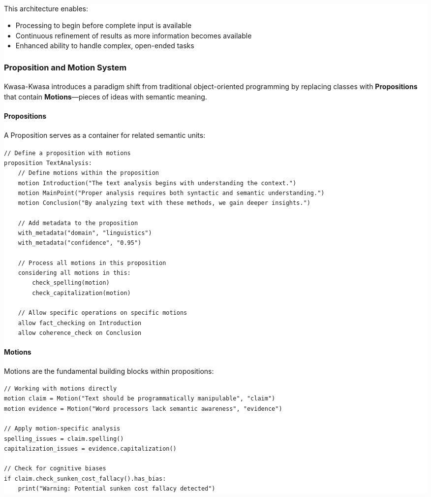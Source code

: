 This architecture enables:
- Processing to begin before complete input is available
- Continuous refinement of results as more information becomes available
- Enhanced ability to handle complex, open-ended tasks

### Proposition and Motion System

Kwasa-Kwasa introduces a paradigm shift from traditional object-oriented programming by replacing classes with **Propositions** that contain **Motions**—pieces of ideas with semantic meaning.

#### Propositions

A Proposition serves as a container for related semantic units:

```turbulance
// Define a proposition with motions
proposition TextAnalysis:
    // Define motions within the proposition
    motion Introduction("The text analysis begins with understanding the context.")
    motion MainPoint("Proper analysis requires both syntactic and semantic understanding.")
    motion Conclusion("By analyzing text with these methods, we gain deeper insights.")
    
    // Add metadata to the proposition
    with_metadata("domain", "linguistics")
    with_metadata("confidence", "0.95")
    
    // Process all motions in this proposition
    considering all motions in this:
        check_spelling(motion)
        check_capitalization(motion)
        
    // Allow specific operations on specific motions
    allow fact_checking on Introduction
    allow coherence_check on Conclusion
```

#### Motions

Motions are the fundamental building blocks within propositions:

```turbulance
// Working with motions directly
motion claim = Motion("Text should be programmatically manipulable", "claim")
motion evidence = Motion("Word processors lack semantic awareness", "evidence")

// Apply motion-specific analysis
spelling_issues = claim.spelling()
capitalization_issues = evidence.capitalization()

// Check for cognitive biases
if claim.check_sunken_cost_fallacy().has_bias:
    print("Warning: Potential sunken cost fallacy detected")
```
